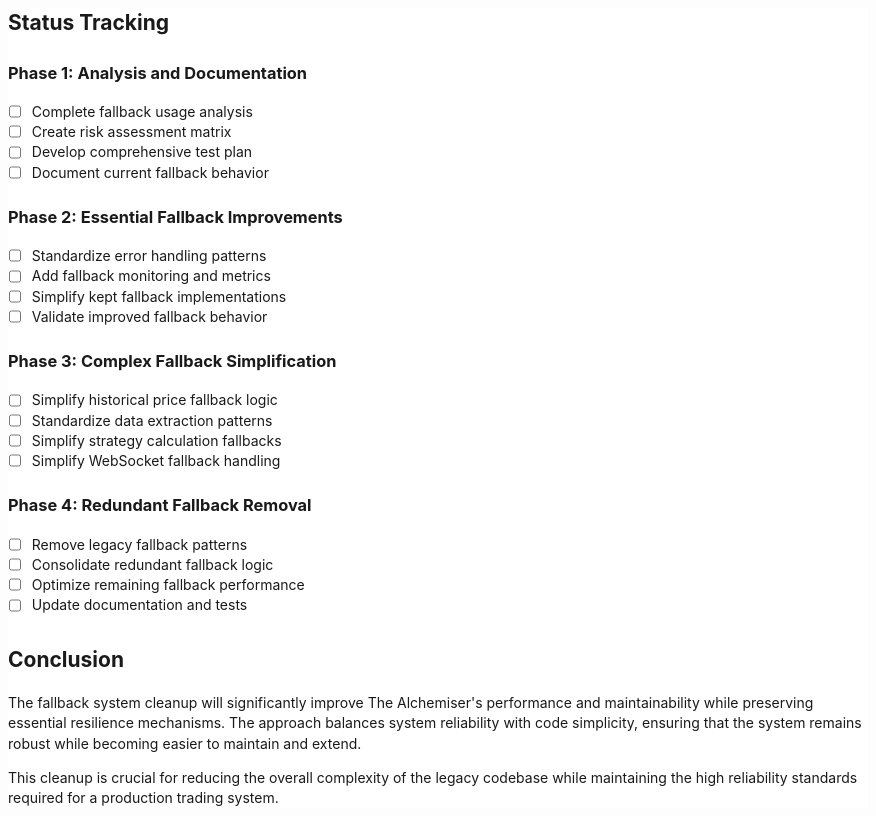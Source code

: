 ## Status Tracking

### Phase 1: Analysis and Documentation
- [ ] Complete fallback usage analysis
- [ ] Create risk assessment matrix
- [ ] Develop comprehensive test plan
- [ ] Document current fallback behavior

### Phase 2: Essential Fallback Improvements
- [ ] Standardize error handling patterns
- [ ] Add fallback monitoring and metrics
- [ ] Simplify kept fallback implementations
- [ ] Validate improved fallback behavior

### Phase 3: Complex Fallback Simplification
- [ ] Simplify historical price fallback logic
- [ ] Standardize data extraction patterns
- [ ] Simplify strategy calculation fallbacks
- [ ] Simplify WebSocket fallback handling

### Phase 4: Redundant Fallback Removal
- [ ] Remove legacy fallback patterns
- [ ] Consolidate redundant fallback logic
- [ ] Optimize remaining fallback performance
- [ ] Update documentation and tests

## Conclusion

The fallback system cleanup will significantly improve The Alchemiser's performance and maintainability while preserving essential resilience mechanisms. The approach balances system reliability with code simplicity, ensuring that the system remains robust while becoming easier to maintain and extend.

This cleanup is crucial for reducing the overall complexity of the legacy codebase while maintaining the high reliability standards required for a production trading system.
